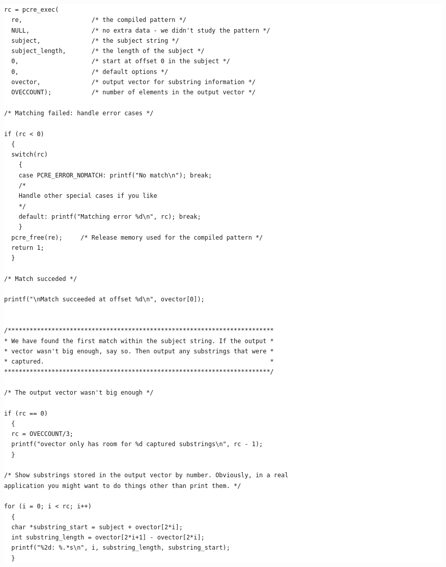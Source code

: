     rc = pcre_exec(
      re,                   /* the compiled pattern */
      NULL,                 /* no extra data - we didn't study the pattern */
      subject,              /* the subject string */
      subject_length,       /* the length of the subject */
      0,                    /* start at offset 0 in the subject */
      0,                    /* default options */
      ovector,              /* output vector for substring information */
      OVECCOUNT);           /* number of elements in the output vector */

    /* Matching failed: handle error cases */

    if (rc < 0)
      {
      switch(rc)
        {
        case PCRE_ERROR_NOMATCH: printf("No match\n"); break;
        /*
        Handle other special cases if you like
        */
        default: printf("Matching error %d\n", rc); break;
        }
      pcre_free(re);     /* Release memory used for the compiled pattern */
      return 1;
      }

    /* Match succeded */

    printf("\nMatch succeeded at offset %d\n", ovector[0]);


    /*************************************************************************
    * We have found the first match within the subject string. If the output *
    * vector wasn't big enough, say so. Then output any substrings that were *
    * captured.                                                              *
    *************************************************************************/

    /* The output vector wasn't big enough */

    if (rc == 0)
      {
      rc = OVECCOUNT/3;
      printf("ovector only has room for %d captured substrings\n", rc - 1);
      }

    /* Show substrings stored in the output vector by number. Obviously, in a real
    application you might want to do things other than print them. */

    for (i = 0; i < rc; i++)
      {
      char *substring_start = subject + ovector[2*i];
      int substring_length = ovector[2*i+1] - ovector[2*i];
      printf("%2d: %.*s\n", i, substring_length, substring_start);
      }

